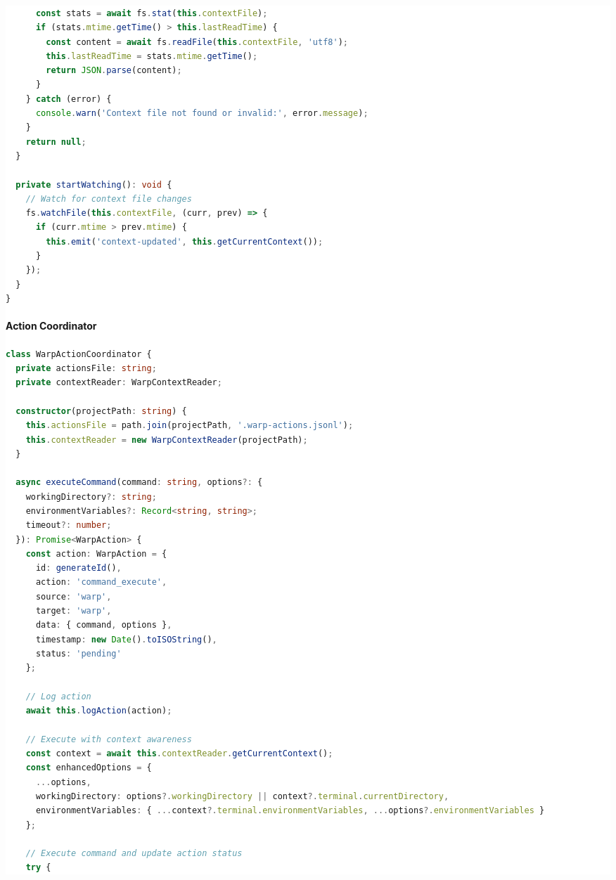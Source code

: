 ```typescript
      const stats = await fs.stat(this.contextFile);
      if (stats.mtime.getTime() > this.lastReadTime) {
        const content = await fs.readFile(this.contextFile, 'utf8');
        this.lastReadTime = stats.mtime.getTime();
        return JSON.parse(content);
      }
    } catch (error) {
      console.warn('Context file not found or invalid:', error.message);
    }
    return null;
  }
  
  private startWatching(): void {
    // Watch for context file changes
    fs.watchFile(this.contextFile, (curr, prev) => {
      if (curr.mtime > prev.mtime) {
        this.emit('context-updated', this.getCurrentContext());
      }
    });
  }
}
```

#### **Action Coordinator**
```typescript
class WarpActionCoordinator {
  private actionsFile: string;
  private contextReader: WarpContextReader;
  
  constructor(projectPath: string) {
    this.actionsFile = path.join(projectPath, '.warp-actions.jsonl');
    this.contextReader = new WarpContextReader(projectPath);
  }
  
  async executeCommand(command: string, options?: {
    workingDirectory?: string;
    environmentVariables?: Record<string, string>;
    timeout?: number;
  }): Promise<WarpAction> {
    const action: WarpAction = {
      id: generateId(),
      action: 'command_execute',
      source: 'warp',
      target: 'warp',
      data: { command, options },
      timestamp: new Date().toISOString(),
      status: 'pending'
    };
    
    // Log action
    await this.logAction(action);
    
    // Execute with context awareness
    const context = await this.contextReader.getCurrentContext();
    const enhancedOptions = {
      ...options,
      workingDirectory: options?.workingDirectory || context?.terminal.currentDirectory,
      environmentVariables: { ...context?.terminal.environmentVariables, ...options?.environmentVariables }
    };
    
    // Execute command and update action status
    try {
```